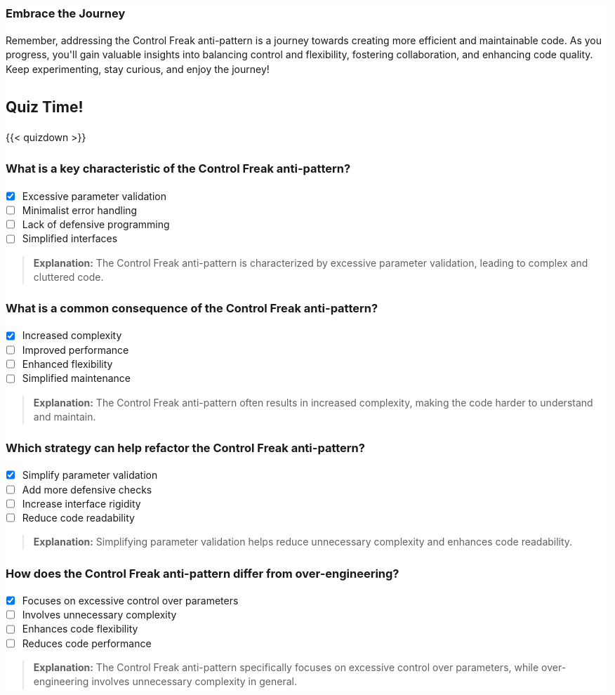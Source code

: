 ### Embrace the Journey

Remember, addressing the Control Freak anti-pattern is a journey towards creating more efficient and maintainable code. As you progress, you'll gain valuable insights into balancing control and flexibility, fostering collaboration, and enhancing code quality. Keep experimenting, stay curious, and enjoy the journey!

## Quiz Time!

{{< quizdown >}}

### What is a key characteristic of the Control Freak anti-pattern?

- [x] Excessive parameter validation
- [ ] Minimalist error handling
- [ ] Lack of defensive programming
- [ ] Simplified interfaces

> **Explanation:** The Control Freak anti-pattern is characterized by excessive parameter validation, leading to complex and cluttered code.

### What is a common consequence of the Control Freak anti-pattern?

- [x] Increased complexity
- [ ] Improved performance
- [ ] Enhanced flexibility
- [ ] Simplified maintenance

> **Explanation:** The Control Freak anti-pattern often results in increased complexity, making the code harder to understand and maintain.

### Which strategy can help refactor the Control Freak anti-pattern?

- [x] Simplify parameter validation
- [ ] Add more defensive checks
- [ ] Increase interface rigidity
- [ ] Reduce code readability

> **Explanation:** Simplifying parameter validation helps reduce unnecessary complexity and enhances code readability.

### How does the Control Freak anti-pattern differ from over-engineering?

- [x] Focuses on excessive control over parameters
- [ ] Involves unnecessary complexity
- [ ] Enhances code flexibility
- [ ] Reduces code performance

> **Explanation:** The Control Freak anti-pattern specifically focuses on excessive control over parameters, while over-engineering involves unnecessary complexity in general.
